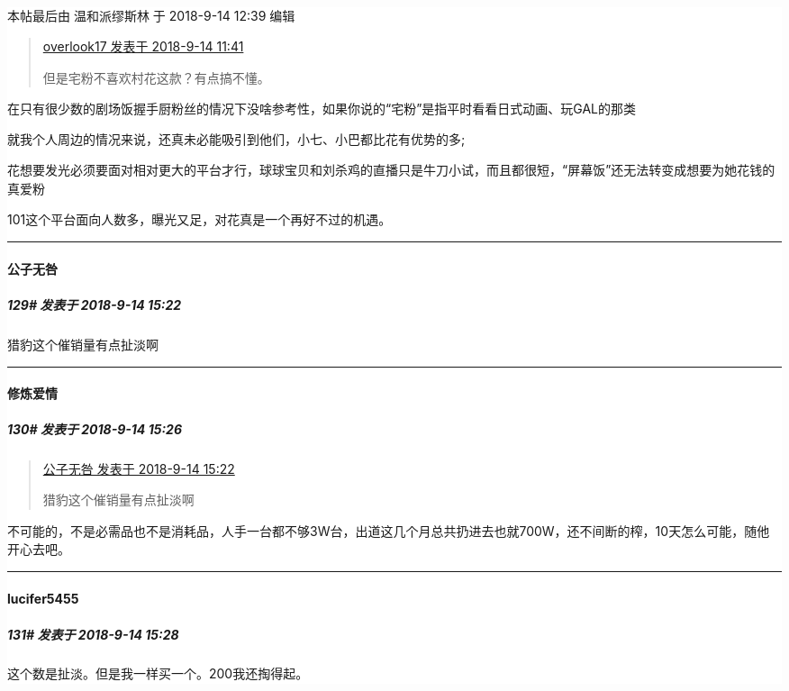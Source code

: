  本帖最后由 温和派缪斯林 于 2018-9-14 12:39 编辑 
<blockquote><a href="httphttps://bbs.saraba1st.com/2b/forum.php?mod=redirect&amp;goto=findpost&amp;pid=40953569&amp;ptid=1753169" target="_blank">overlook17 发表于 2018-9-14 11:41</a>

但是宅粉不喜欢村花这款？有点搞不懂。</blockquote>
在只有很少数的剧场饭握手厨粉丝的情况下没啥参考性，如果你说的“宅粉”是指平时看看日式动画、玩GAL的那类

就我个人周边的情况来说，还真未必能吸引到他们，小七、小巴都比花有优势的多;

花想要发光必须要面对相对更大的平台才行，球球宝贝和刘杀鸡的直播只是牛刀小试，而且都很短，“屏幕饭”还无法转变成想要为她花钱的真爱粉

101这个平台面向人数多，曝光又足，对花真是一个再好不过的机遇。







*****

####  公子无咎  
##### 129#       发表于 2018-9-14 15:22




猎豹这个催销量有点扯淡啊







*****

####  修炼爱情  
##### 130#       发表于 2018-9-14 15:26



<blockquote><a href="httphttps://bbs.saraba1st.com/2b/forum.php?mod=redirect&amp;goto=findpost&amp;pid=40955987&amp;ptid=1753169" target="_blank">公子无咎 发表于 2018-9-14 15:22</a>

猎豹这个催销量有点扯淡啊</blockquote>
不可能的，不是必需品也不是消耗品，人手一台都不够3W台，出道这几个月总共扔进去也就700W，还不间断的榨，10天怎么可能，随他开心去吧。







*****

####  lucifer5455  
##### 131#       发表于 2018-9-14 15:28




这个数是扯淡。但是我一样买一个。200我还掏得起。






